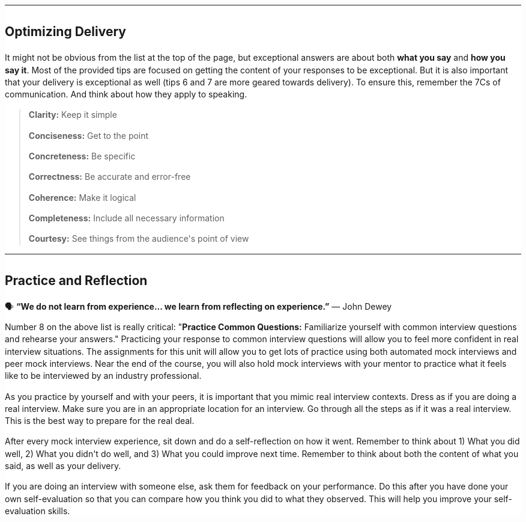 
---

## Optimizing Delivery

It might not be obvious from the list at the  top of the page, but exceptional answers are about both **what you say** and **how you say it**. Most of the provided tips are focused on getting the content of your responses to be exceptional. But it is also important that your delivery is exceptional as well (tips 6 and 7 are more geared towards delivery). To ensure this, remember the 7Cs of communication. And think about how they apply to speaking.

> **Clarity:** Keep it simple
> 
> **Conciseness:** Get to the point
> 
> **Concreteness:** Be specific
> 
> **Correctness:** Be accurate and error-free
> 
> **Coherence:** Make it logical
> 
> **Completeness:** Include all necessary information
> 
> **Courtesy:** See things from the audience's point of view

---

## Practice and Reflection

<aside>

🗣 **“We do not learn from experience... we learn from reflecting on experience.”**
― John Dewey

</aside>

Number 8 on the above list is really critical: "**Practice Common Questions:** Familiarize yourself with common interview questions and rehearse your answers." Practicing your response to common interview questions will allow you to feel more confident in real interview situations. The assignments for this unit will allow you to get lots of practice using both automated mock interviews and peer mock interviews. Near the end of the course, you will also hold mock interviews with your mentor to practice what it feels like to be interviewed by an industry professional. 

As you practice by yourself and with your peers, it is important that you mimic real interview contexts. Dress as if you are doing a real interview. Make sure you are in an appropriate location for an interview. Go through all the steps as if it was a real interview. This is the best way to prepare for the real deal.

After every mock interview experience, sit down and do a self-reflection on how it went. Remember to think about 1) What you did well, 2) What you didn't do well, and 3) What you could improve next time. Remember to think about both the content of what you said, as well as your delivery.

If you are doing an interview with someone else, ask them for feedback on your performance. Do this after you have done your own self-evaluation so that you can compare how you think you did to what they observed. This will help you improve your self-evaluation skills.
